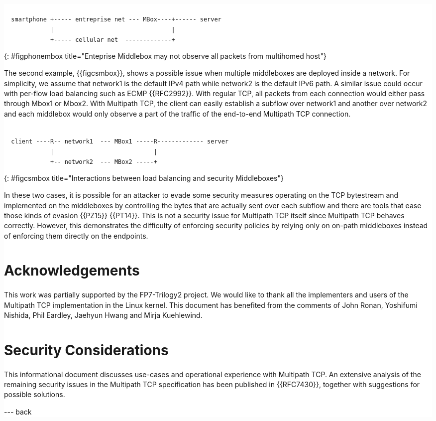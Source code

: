 ~~~~~~~~~~

  smartphone +----- entreprise net --- MBox----+------ server
             |                                 |
             +----- cellular net  -------------+ 

~~~~~~~~~~
{: #figphonembox title="Enteprise Middlebox may not observe all packets from multihomed host"}

The second example, {{figcsmbox}}, shows a possible issue when multiple middleboxes
are deployed inside a network. For simplicity, we assume that network1 is the default
IPv4 path while network2 is the default IPv6 path. A similar issue could occur with
per-flow load balancing such as ECMP {{RFC2992}}. With regular TCP, all packets from
each connection would either pass through Mbox1 or Mbox2. With Multipath TCP, the client
can easily establish a subflow over network1 and another over network2 and each middlebox
would only observe a part of the traffic of the end-to-end Multipath TCP connection.

~~~~~~~~~~

  client ----R-- network1  --- MBox1 -----R------------- server
             |                            |
             +-- network2  --- MBox2 -----+

~~~~~~~~~~
{: #figcsmbox title="Interactions between load balancing and security Middleboxes"}


In these two cases, it is possible for an attacker to evade some security measures
operating on the TCP bytestream and implemented on the middleboxes by controlling 
the bytes that are actually sent over each subflow and there are tools that ease
those kinds of evasion {{PZ15}} {{PT14}}. This is not a security issue for Multipath TCP itself
since Multipath TCP behaves correctly. However, this demonstrates the difficulty of
enforcing security policies by relying only on on-path middleboxes instead of enforcing
them directly on the endpoints. 



Acknowledgements
================


This work was partially supported by the FP7-Trilogy2 project. We
would like to thank all the implementers and users of the Multipath
TCP implementation in the Linux kernel. This document has
benefited from the comments of John Ronan, Yoshifumi Nishida,
Phil Eardley, Jaehyun Hwang and Mirja Kuehlewind.


Security Considerations
=======================


This informational document discusses use-cases and operational experience with
Multipath TCP. An extensive analysis of the remaining security issues in the
Multipath TCP specification has been published in {{RFC7430}}, together with
suggestions for possible solutions.


--- back
